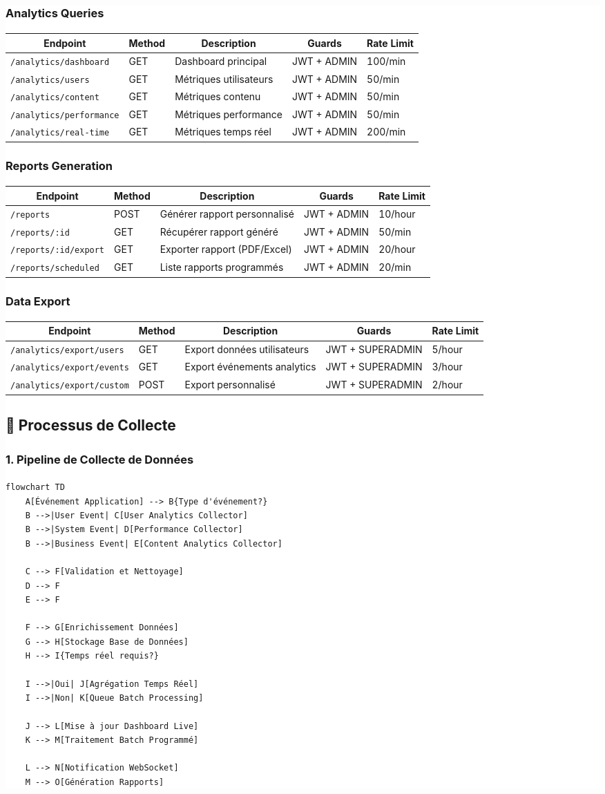 ### Analytics Queries

| Endpoint | Method | Description | Guards | Rate Limit |
|----------|--------|-------------|---------|------------|
| `/analytics/dashboard` | GET | Dashboard principal | JWT + ADMIN | 100/min |
| `/analytics/users` | GET | Métriques utilisateurs | JWT + ADMIN | 50/min |
| `/analytics/content` | GET | Métriques contenu | JWT + ADMIN | 50/min |
| `/analytics/performance` | GET | Métriques performance | JWT + ADMIN | 50/min |
| `/analytics/real-time` | GET | Métriques temps réel | JWT + ADMIN | 200/min |

### Reports Generation

| Endpoint | Method | Description | Guards | Rate Limit |
|----------|--------|-------------|---------|------------|
| `/reports` | POST | Générer rapport personnalisé | JWT + ADMIN | 10/hour |
| `/reports/:id` | GET | Récupérer rapport généré | JWT + ADMIN | 50/min |
| `/reports/:id/export` | GET | Exporter rapport (PDF/Excel) | JWT + ADMIN | 20/hour |
| `/reports/scheduled` | GET | Liste rapports programmés | JWT + ADMIN | 20/min |

### Data Export

| Endpoint | Method | Description | Guards | Rate Limit |
|----------|--------|-------------|---------|------------|
| `/analytics/export/users` | GET | Export données utilisateurs | JWT + SUPERADMIN | 5/hour |
| `/analytics/export/events` | GET | Export événements analytics | JWT + SUPERADMIN | 3/hour |
| `/analytics/export/custom` | POST | Export personnalisé | JWT + SUPERADMIN | 2/hour |

## 🔄 Processus de Collecte

### 1. **Pipeline de Collecte de Données**
```mermaid
flowchart TD
    A[Événement Application] --> B{Type d'événement?}
    B -->|User Event| C[User Analytics Collector]
    B -->|System Event| D[Performance Collector]
    B -->|Business Event| E[Content Analytics Collector]
    
    C --> F[Validation et Nettoyage]
    D --> F
    E --> F
    
    F --> G[Enrichissement Données]
    G --> H[Stockage Base de Données]
    H --> I{Temps réel requis?}
    
    I -->|Oui| J[Agrégation Temps Réel]
    I -->|Non| K[Queue Batch Processing]
    
    J --> L[Mise à jour Dashboard Live]
    K --> M[Traitement Batch Programmé]
    
    L --> N[Notification WebSocket]
    M --> O[Génération Rapports]
```
